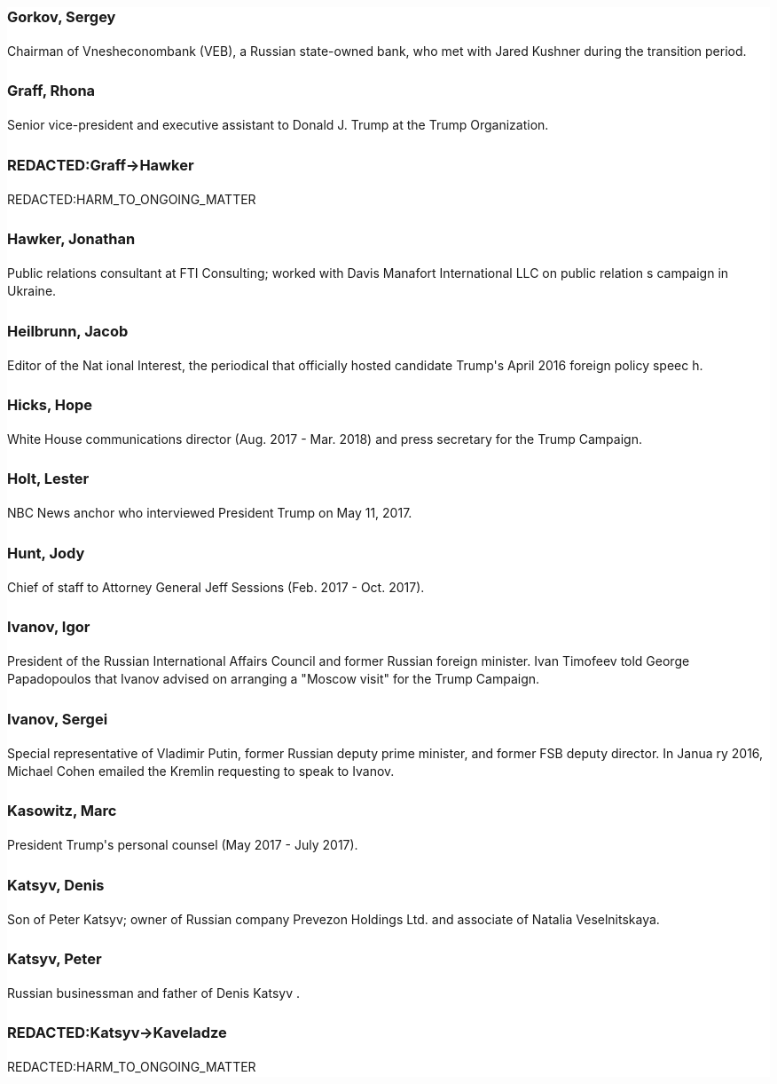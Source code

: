 ### Gorkov, Sergey 
Chairman of Vnesheconombank (VEB), a Russian state-owned bank, who met with Jared Kushner during the transition period. 

### Graff, Rhona 
Senior vice-president and executive assistant to Donald J. Trump at the Trump Organization. 

### REDACTED:Graff->Hawker
REDACTED:HARM_TO_ONGOING_MATTER

### Hawker, Jonathan 
Public relations consultant at FTI Consulting; worked with Davis Manafort International LLC on public relation s campaign in Ukraine. 

### Heilbrunn, Jacob 
Editor of the Nat ional Interest, the periodical that officially hosted candidate Trump's April 2016 foreign policy speec h. 

### Hicks, Hope 
White House communications director (Aug. 2017 - Mar. 2018) and press secretary for the Trump Campaign. 

### Holt, Lester 
NBC News anchor who interviewed President Trump on May 11, 2017. 

### Hunt, Jody 
Chief of staff to Attorney General Jeff Sessions (Feb. 2017 - Oct. 2017). 

### Ivanov, Igor 
President of the Russian International Affairs Council and former Russian foreign minister. Ivan Timofeev told George Papadopoulos that Ivanov advised on arranging a "Moscow visit" for the Trump Campaign. 

### Ivanov, Sergei 
Special representative of Vladimir Putin, former Russian deputy prime minister, and former FSB deputy director. In Janua ry 2016, Michael Cohen emailed the Kremlin requesting to speak to Ivanov. 

### Kasowitz, Marc 
President Trump's personal counsel (May 2017 - July 2017). 

### Katsyv, Denis 
Son of Peter Katsyv; owner of Russian company Prevezon Holdings Ltd. and associate of Natalia Veselnitskaya. 

### Katsyv, Peter 
Russian businessman and father of Denis Katsyv . 

### REDACTED:Katsyv->Kaveladze
REDACTED:HARM_TO_ONGOING_MATTER
